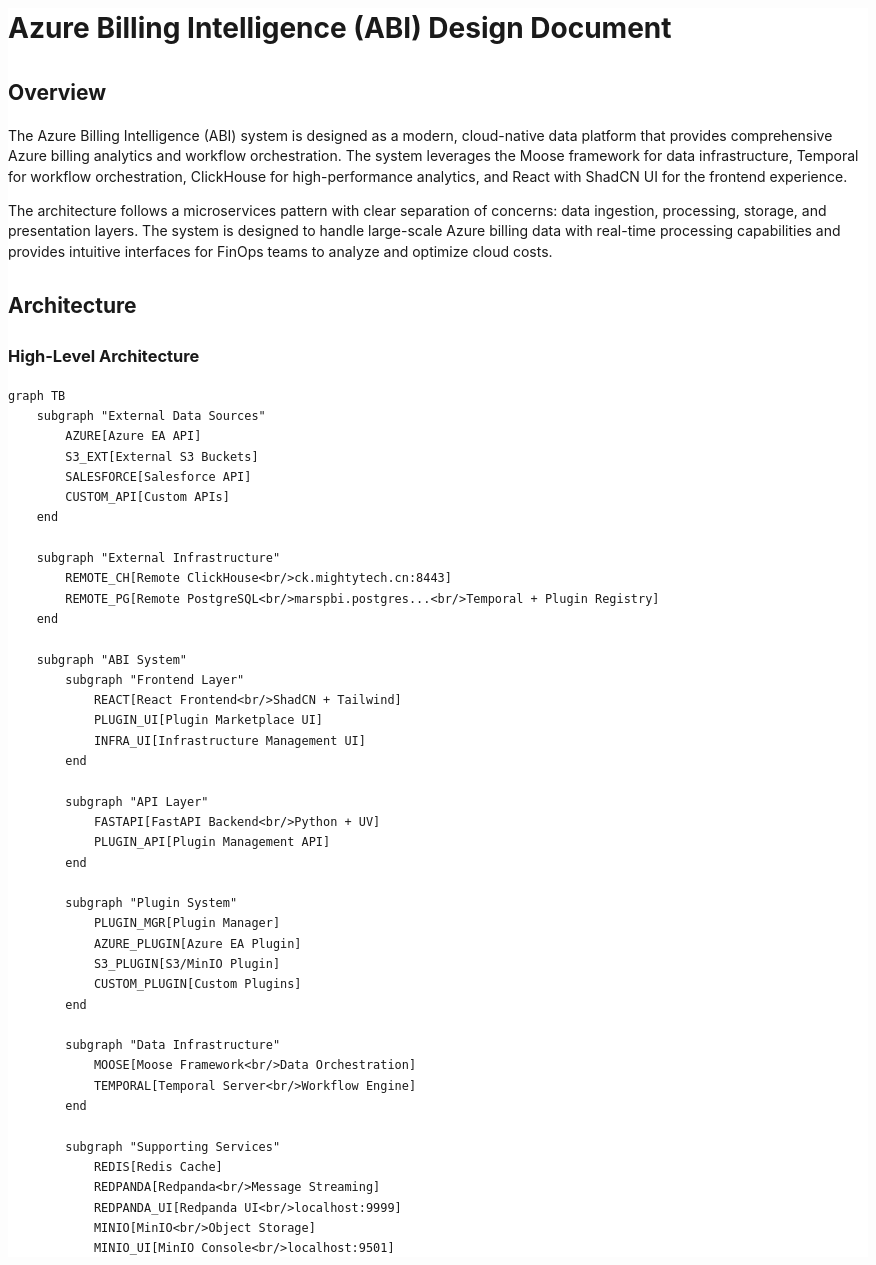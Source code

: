 # Azure Billing Intelligence (ABI) Design Document

## Overview

The Azure Billing Intelligence (ABI) system is designed as a modern, cloud-native data platform that provides comprehensive Azure billing analytics and workflow orchestration. The system leverages the Moose framework for data infrastructure, Temporal for workflow orchestration, ClickHouse for high-performance analytics, and React with ShadCN UI for the frontend experience.

The architecture follows a microservices pattern with clear separation of concerns: data ingestion, processing, storage, and presentation layers. The system is designed to handle large-scale Azure billing data with real-time processing capabilities and provides intuitive interfaces for FinOps teams to analyze and optimize cloud costs.

## Architecture

### High-Level Architecture

```mermaid
graph TB
    subgraph "External Data Sources"
        AZURE[Azure EA API]
        S3_EXT[External S3 Buckets]
        SALESFORCE[Salesforce API]
        CUSTOM_API[Custom APIs]
    end
    
    subgraph "External Infrastructure"
        REMOTE_CH[Remote ClickHouse<br/>ck.mightytech.cn:8443]
        REMOTE_PG[Remote PostgreSQL<br/>marspbi.postgres...<br/>Temporal + Plugin Registry]
    end
    
    subgraph "ABI System"
        subgraph "Frontend Layer"
            REACT[React Frontend<br/>ShadCN + Tailwind]
            PLUGIN_UI[Plugin Marketplace UI]
            INFRA_UI[Infrastructure Management UI]
        end
        
        subgraph "API Layer"
            FASTAPI[FastAPI Backend<br/>Python + UV]
            PLUGIN_API[Plugin Management API]
        end
        
        subgraph "Plugin System"
            PLUGIN_MGR[Plugin Manager]
            AZURE_PLUGIN[Azure EA Plugin]
            S3_PLUGIN[S3/MinIO Plugin]
            CUSTOM_PLUGIN[Custom Plugins]
        end
        
        subgraph "Data Infrastructure"
            MOOSE[Moose Framework<br/>Data Orchestration]
            TEMPORAL[Temporal Server<br/>Workflow Engine]
        end
        
        subgraph "Supporting Services"
            REDIS[Redis Cache]
            REDPANDA[Redpanda<br/>Message Streaming]
            REDPANDA_UI[Redpanda UI<br/>localhost:9999]
            MINIO[MinIO<br/>Object Storage]
            MINIO_UI[MinIO Console<br/>localhost:9501]
```